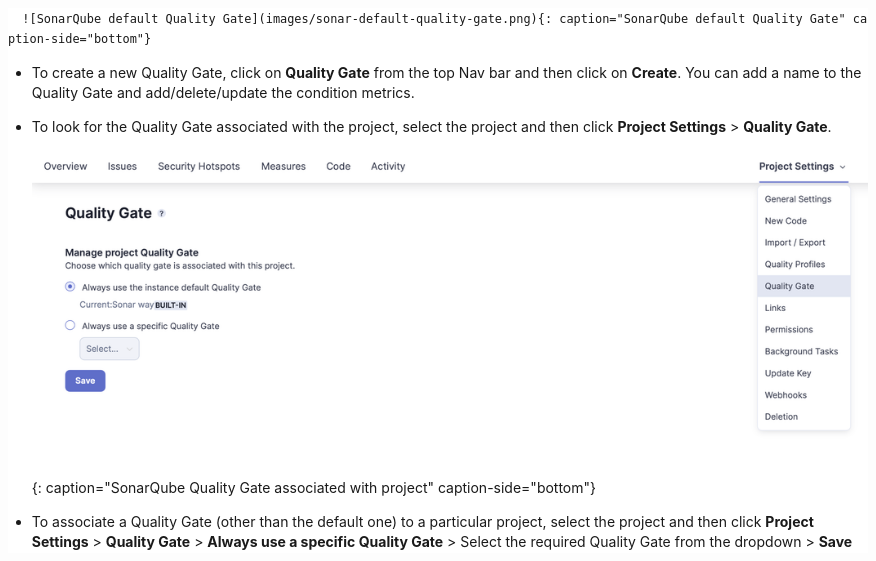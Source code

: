       ![SonarQube default Quality Gate](images/sonar-default-quality-gate.png){: caption="SonarQube default Quality Gate" caption-side="bottom"}

   - To create a new Quality Gate, click on **Quality Gate** from the top Nav bar and then click on **Create**. You can add a name to the Quality Gate and add/delete/update the condition metrics.

   - To look for the Quality Gate associated with the project, select the project and then click **Project Settings** > **Quality Gate**.

      ![SonarQube project Quality Gate](images/sonar-project-quality-gate.png){: caption="SonarQube Quality Gate associated with project" caption-side="bottom"}
   
   - To associate a Quality Gate (other than the default one) to a particular project, select the project and then click **Project Settings** > **Quality Gate** > **Always use a specific Quality Gate** > Select the required Quality Gate from the dropdown > **Save**
